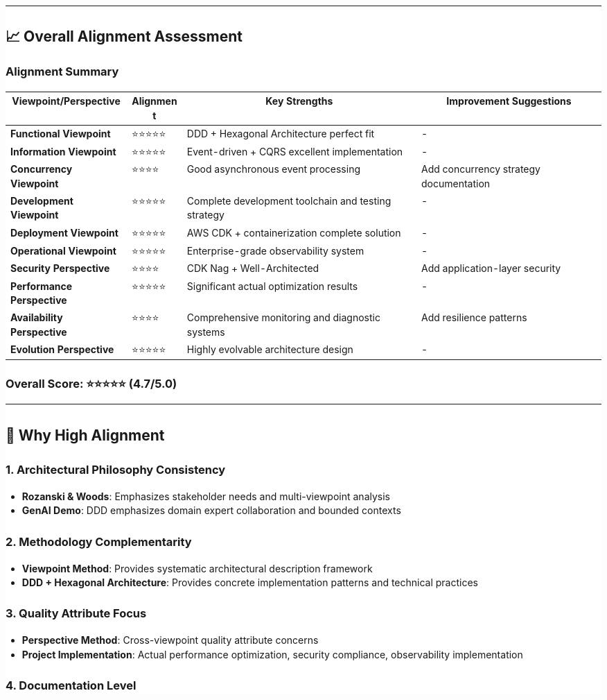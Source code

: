 
---

## 📈 Overall Alignment Assessment

### Alignment Summary

| Viewpoint/Perspective | Alignment | Key Strengths | Improvement Suggestions |
|----------------------|-----------|---------------|------------------------|
| **Functional Viewpoint** | ⭐⭐⭐⭐⭐ | DDD + Hexagonal Architecture perfect fit | - |
| **Information Viewpoint** | ⭐⭐⭐⭐⭐ | Event-driven + CQRS excellent implementation | - |
| **Concurrency Viewpoint** | ⭐⭐⭐⭐ | Good asynchronous event processing | Add concurrency strategy documentation |
| **Development Viewpoint** | ⭐⭐⭐⭐⭐ | Complete development toolchain and testing strategy | - |
| **Deployment Viewpoint** | ⭐⭐⭐⭐⭐ | AWS CDK + containerization complete solution | - |
| **Operational Viewpoint** | ⭐⭐⭐⭐⭐ | Enterprise-grade observability system | - |
| **Security Perspective** | ⭐⭐⭐⭐ | CDK Nag + Well-Architected | Add application-layer security |
| **Performance Perspective** | ⭐⭐⭐⭐⭐ | Significant actual optimization results | - |
| **Availability Perspective** | ⭐⭐⭐⭐ | Comprehensive monitoring and diagnostic systems | Add resilience patterns |
| **Evolution Perspective** | ⭐⭐⭐⭐⭐ | Highly evolvable architecture design | - |

### Overall Score: ⭐⭐⭐⭐⭐ (4.7/5.0)

---

## 🎯 Why High Alignment

### 1. **Architectural Philosophy Consistency**

- **Rozanski & Woods**: Emphasizes stakeholder needs and multi-viewpoint analysis
- **GenAI Demo**: DDD emphasizes domain expert collaboration and bounded contexts

### 2. **Methodology Complementarity**

- **Viewpoint Method**: Provides systematic architectural description framework
- **DDD + Hexagonal Architecture**: Provides concrete implementation patterns and technical practices

### 3. **Quality Attribute Focus**

- **Perspective Method**: Cross-viewpoint quality attribute concerns
- **Project Implementation**: Actual performance optimization, security compliance, observability implementation

### 4. **Documentation Level**
